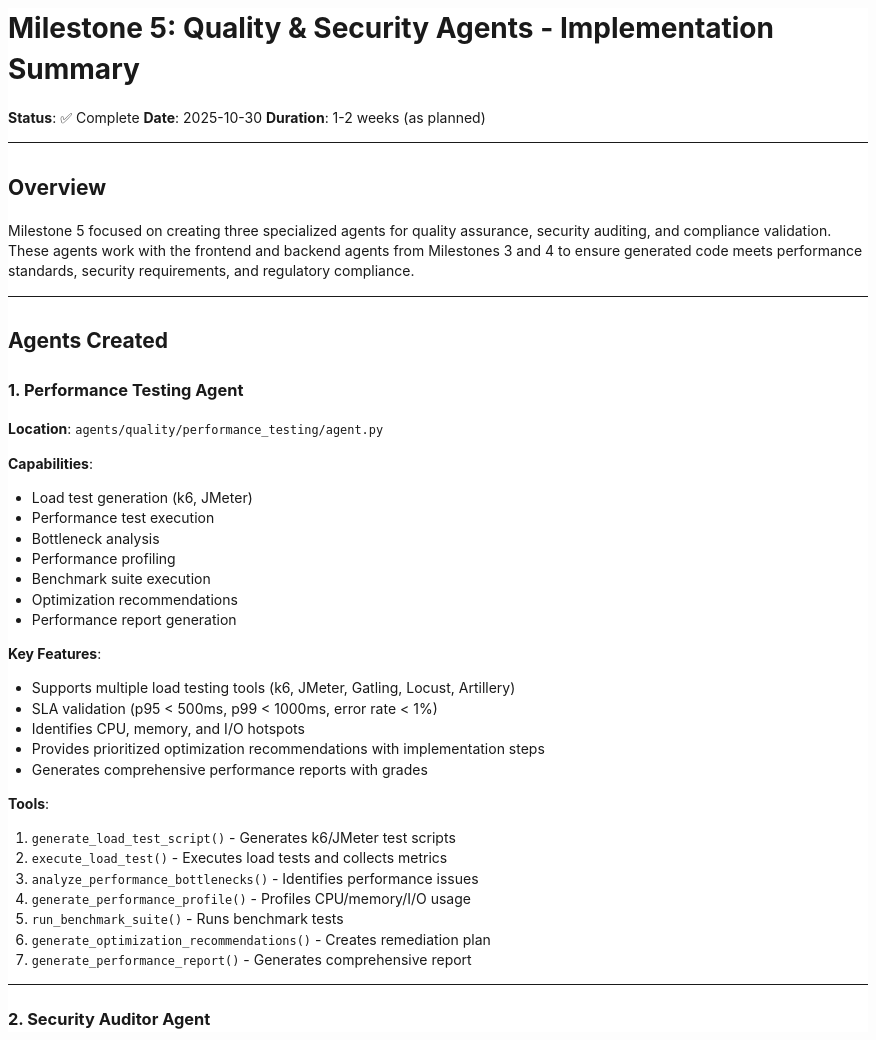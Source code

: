 # Milestone 5: Quality & Security Agents - Implementation Summary

**Status**: ✅ Complete
**Date**: 2025-10-30
**Duration**: 1-2 weeks (as planned)

---

## Overview

Milestone 5 focused on creating three specialized agents for quality assurance, security auditing, and compliance validation. These agents work with the frontend and backend agents from Milestones 3 and 4 to ensure generated code meets performance standards, security requirements, and regulatory compliance.

---

## Agents Created

### 1. Performance Testing Agent

**Location**: `agents/quality/performance_testing/agent.py`

**Capabilities**:
- Load test generation (k6, JMeter)
- Performance test execution
- Bottleneck analysis
- Performance profiling
- Benchmark suite execution
- Optimization recommendations
- Performance report generation

**Key Features**:
- Supports multiple load testing tools (k6, JMeter, Gatling, Locust, Artillery)
- SLA validation (p95 < 500ms, p99 < 1000ms, error rate < 1%)
- Identifies CPU, memory, and I/O hotspots
- Provides prioritized optimization recommendations with implementation steps
- Generates comprehensive performance reports with grades

**Tools**:
1. `generate_load_test_script()` - Generates k6/JMeter test scripts
2. `execute_load_test()` - Executes load tests and collects metrics
3. `analyze_performance_bottlenecks()` - Identifies performance issues
4. `generate_performance_profile()` - Profiles CPU/memory/I/O usage
5. `run_benchmark_suite()` - Runs benchmark tests
6. `generate_optimization_recommendations()` - Creates remediation plan
7. `generate_performance_report()` - Generates comprehensive report

---

### 2. Security Auditor Agent
